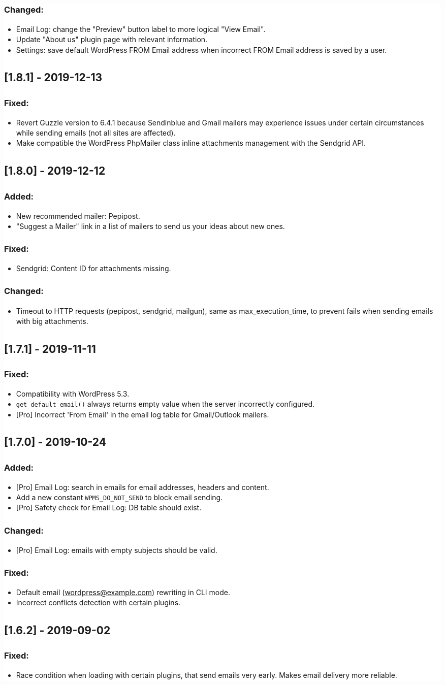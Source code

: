 ### Changed:
- Email Log: change the "Preview" button label to more logical "View Email".
- Update "About us" plugin page with relevant information.
- Settings: save default WordPress FROM Email address when incorrect FROM Email address is saved by a user.

## [1.8.1] - 2019-12-13
### Fixed:
- Revert Guzzle version to 6.4.1 because Sendinblue and Gmail mailers may experience issues under certain circumstances while sending emails (not all sites are affected).
- Make compatible the WordPress PhpMailer class inline attachments management with the Sendgrid API.

## [1.8.0] - 2019-12-12
### Added:
- New recommended mailer: Pepipost.
- "Suggest a Mailer" link in a list of mailers to send us your ideas about new ones.

### Fixed:
- Sendgrid: Content ID for attachments missing.

### Changed: 
- Timeout to HTTP requests (pepipost, sendgrid, mailgun), same as max_execution_time, to prevent fails when sending emails with big attachments.

## [1.7.1] - 2019-11-11
### Fixed:
- Compatibility with WordPress 5.3.
- `get_default_email()` always returns empty value when the server incorrectly configured.
- [Pro] Incorrect 'From Email' in the email log table for Gmail/Outlook mailers.

## [1.7.0] - 2019-10-24
### Added:
- [Pro] Email Log: search in emails for email addresses, headers and content.
- Add a new constant `WPMS_DO_NOT_SEND` to block email sending.
- [Pro] Safety check for Email Log: DB table should exist.
### Changed:
- [Pro] Email Log: emails with empty subjects should be valid.
### Fixed:
- Default email (wordpress@example.com) rewriting in CLI mode.
- Incorrect conflicts detection with certain plugins.

## [1.6.2] - 2019-09-02
### Fixed:
- Race condition when loading with certain plugins, that send emails very early. Makes email delivery more reliable.
